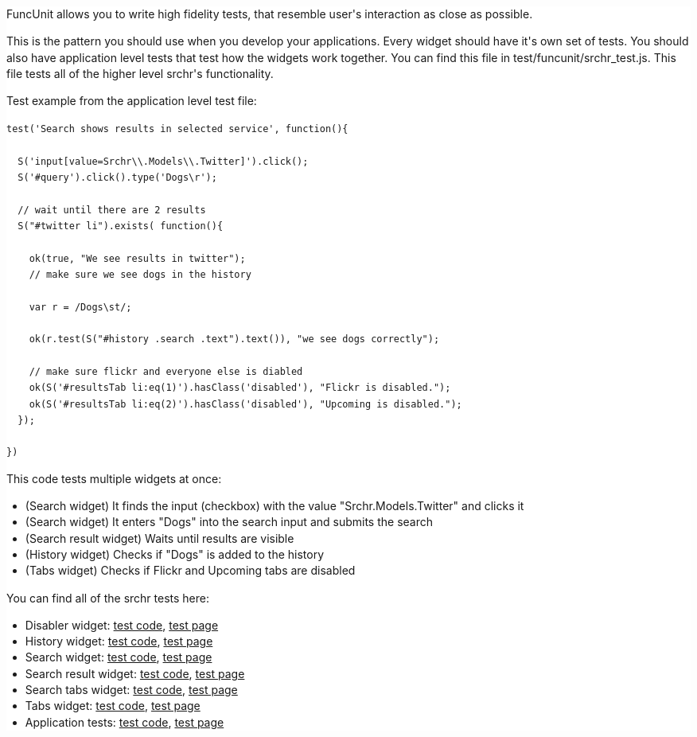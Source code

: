 FuncUnit allows you to write high fidelity tests, that resemble user's interaction as close as possible. 

This is the pattern you should use when you develop your applications. Every widget should have it's own set of tests. You should also have application level tests that test how the widgets work together. You can find this file in test/funcunit/srchr_test.js. This file tests all of the higher level srchr's functionality. 

Test example from the application level test file:

    test('Search shows results in selected service', function(){
  
      S('input[value=Srchr\\.Models\\.Twitter]').click();
      S('#query').click().type('Dogs\r');
  
      // wait until there are 2 results
      S("#twitter li").exists( function(){
    
        ok(true, "We see results in twitter");
        // make sure we see dogs in the history
    
        var r = /Dogs\st/;
    
        ok(r.test(S("#history .search .text").text()), "we see dogs correctly");
    
        // make sure flickr and everyone else is diabled
        ok(S('#resultsTab li:eq(1)').hasClass('disabled'), "Flickr is disabled.");
        ok(S('#resultsTab li:eq(2)').hasClass('disabled'), "Upcoming is disabled.");
      }); 
  
    })

This code tests multiple widgets at once:

- (Search widget) It finds the input (checkbox) with the value "Srchr.Models.Twitter" and clicks it
- (Search widget) It enters "Dogs" into the search input and submits the search
- (Search result widget) Waits until results are visible
- (History widget) Checks if "Dogs" is added to the history
- (Tabs widget) Checks if Flickr and Upcoming tabs are disabled

You can find all of the srchr tests here:

- Disabler widget: [test code](https://github.com/jupiterjs/srchr/blob/master/srchr/disabler/funcunit/disabler_test.js), [test page](http://javascriptmvc.com/srchr/disabler/funcunit.html)
- History widget: [test code](https://github.com/jupiterjs/srchr/blob/master/srchr/history/funcunit/history_test.js), [test page](http://javascriptmvc.com/srchr/history/funcunit.html)
- Search widget: [test code](https://github.com/jupiterjs/srchr/blob/master/srchr/search/funcunit/search_test.js), [test page](http://javascriptmvc.com/srchr/search/funcunit.html)
- Search result widget: [test code](https://github.com/jupiterjs/srchr/blob/master/srchr/search_result/funcunit/search_result_test.js), [test page](http://javascriptmvc.com/srchr/search_result/funcunit.html)
- Search tabs widget: [test code](https://github.com/jupiterjs/srchr/blob/master/srchr/search_tabs/funcunit/search_tabs_test.js), [test page](http://javascriptmvc.com/srchr/search_tabs/funcunit.html)
- Tabs widget: [test code](https://github.com/jupiterjs/srchr/blob/master/srchr/tabs/funcunit/tabs_test.js), [test page](http://javascriptmvc.com/srchr/tabs/funcunit.html)
- Application tests: [test code](https://github.com/jupiterjs/srchr/blob/master/srchr/test/funcunit/srchr_test.js), [test page](http://javascriptmvc.com/srchr/funcunit.html)
